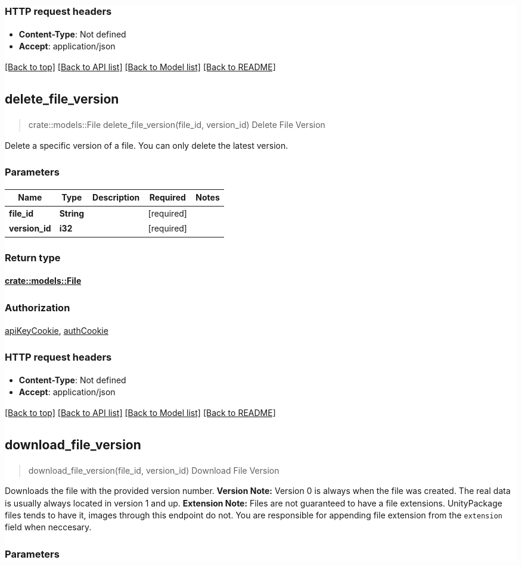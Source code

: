 ### HTTP request headers

- **Content-Type**: Not defined
- **Accept**: application/json

[[Back to top]](#) [[Back to API list]](../README.md#documentation-for-api-endpoints) [[Back to Model list]](../README.md#documentation-for-models) [[Back to README]](../README.md)


## delete_file_version

> crate::models::File delete_file_version(file_id, version_id)
Delete File Version

Delete a specific version of a file. You can only delete the latest version.

### Parameters


Name | Type | Description  | Required | Notes
------------- | ------------- | ------------- | ------------- | -------------
**file_id** | **String** |  | [required] |
**version_id** | **i32** |  | [required] |

### Return type

[**crate::models::File**](File.md)

### Authorization

[apiKeyCookie](../README.md#apiKeyCookie), [authCookie](../README.md#authCookie)

### HTTP request headers

- **Content-Type**: Not defined
- **Accept**: application/json

[[Back to top]](#) [[Back to API list]](../README.md#documentation-for-api-endpoints) [[Back to Model list]](../README.md#documentation-for-models) [[Back to README]](../README.md)


## download_file_version

> download_file_version(file_id, version_id)
Download File Version

Downloads the file with the provided version number.  **Version Note:** Version 0 is always when the file was created. The real data is usually always located in version 1 and up.  **Extension Note:** Files are not guaranteed to have a file extensions. UnityPackage files tends to have it, images through this endpoint do not. You are responsible for appending file extension from the `extension` field when neccesary.

### Parameters


